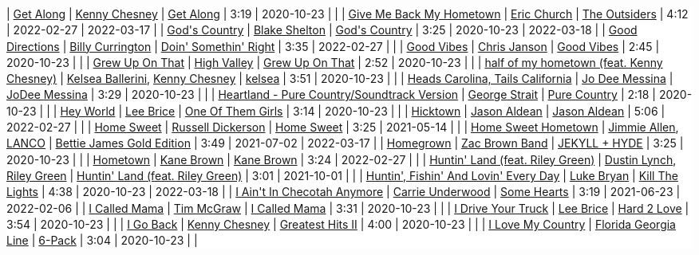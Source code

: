 | [Get Along](https://open.spotify.com/track/2ZFrEp20VO25BXYhMxh0GW) | [Kenny Chesney](https://open.spotify.com/artist/3grHWM9bx2E9vwJCdlRv9O) | [Get Along](https://open.spotify.com/album/0bvZHrg1KM0jeoVOSUnMgM) | 3:19 | 2020-10-23 |  |
| [Give Me Back My Hometown](https://open.spotify.com/track/3MykNWa65IP2VN1Qa6B9yK) | [Eric Church](https://open.spotify.com/artist/2IvkS5MXK0vPGnwyJsrEyV) | [The Outsiders](https://open.spotify.com/album/7Ad3sRoSJmRcjtd5Ce27Oj) | 4:12 | 2022-02-27 | 2022-03-17 |
| [God's Country](https://open.spotify.com/track/1dyxS3YzBbL0t8rEVwVQ1K) | [Blake Shelton](https://open.spotify.com/artist/1UTPBmNbXNTittyMJrNkvw) | [God's Country](https://open.spotify.com/album/5b92Q0wcU49AnhBmu3IxOx) | 3:25 | 2020-10-23 | 2022-03-18 |
| [Good Directions](https://open.spotify.com/track/7GQjJEwqlp6m5HNWVQd6OR) | [Billy Currington](https://open.spotify.com/artist/1By9QBFnjZAoI83BZppHlt) | [Doin' Somethin' Right](https://open.spotify.com/album/01XmoBPJ8VwC6IyOEvGhy5) | 3:35 | 2022-02-27 |  |
| [Good Vibes](https://open.spotify.com/track/49oBFP6ZHPtd6t33LFTD3E) | [Chris Janson](https://open.spotify.com/artist/60gmlHZmT16wiO9GiXKYK9) | [Good Vibes](https://open.spotify.com/album/6eC1yisEI9vTlYLsPhCett) | 2:45 | 2020-10-23 |  |
| [Grew Up On That](https://open.spotify.com/track/45Q5uKc4KRJiowOQay7wR5) | [High Valley](https://open.spotify.com/artist/5sQqZtsAbXAoAnvA8iN9kN) | [Grew Up On That](https://open.spotify.com/album/1IInfaBi6Ty3SybtzjgyER) | 2:52 | 2020-10-23 |  |
| [half of my hometown \(feat\. Kenny Chesney\)](https://open.spotify.com/track/1yRke3PmsyFrYlFZOAkABk) | [Kelsea Ballerini](https://open.spotify.com/artist/3RqBeV12Tt7A8xH3zBDDUF), [Kenny Chesney](https://open.spotify.com/artist/3grHWM9bx2E9vwJCdlRv9O) | [kelsea](https://open.spotify.com/album/11sr6VmBTa9Tkzwte11LDZ) | 3:51 | 2020-10-23 |  |
| [Heads Carolina, Tails California](https://open.spotify.com/track/6Lmx6bz3PGYuNSjKMnYBOa) | [Jo Dee Messina](https://open.spotify.com/artist/3ltFy7g6KKQPPttsdOMlq3) | [JoDee Messina](https://open.spotify.com/album/2Jsqpx8EeRWIjBFhCX4hvn) | 3:29 | 2020-10-23 |  |
| [Heartland \- Pure Country/Soundtrack Version](https://open.spotify.com/track/0U4R6UqrJo43TmImPku9H8) | [George Strait](https://open.spotify.com/artist/5vngPClqofybhPERIqQMYd) | [Pure Country](https://open.spotify.com/album/5K0Ic5xrsWbWzlDFse0KCX) | 2:18 | 2020-10-23 |  |
| [Hey World](https://open.spotify.com/track/6xGzozxqIkO1ofWerpXQC3) | [Lee Brice](https://open.spotify.com/artist/5Zq7R5qmi58ByYyBQTlNuk) | [One Of Them Girls](https://open.spotify.com/album/5LK5cCx0XdniivfZ91vOSv) | 3:14 | 2020-10-23 |  |
| [Hicktown](https://open.spotify.com/track/0WYbR2GSfl4ehvmLmcpAqi) | [Jason Aldean](https://open.spotify.com/artist/3FfvYsEGaIb52QPXhg4DcH) | [Jason Aldean](https://open.spotify.com/album/22yhkGIMlyXRYzXZbH5OBA) | 5:06 | 2022-02-27 |  |
| [Home Sweet](https://open.spotify.com/track/7xMFk2Vj2hALyMdzHFopJl) | [Russell Dickerson](https://open.spotify.com/artist/1E2AEtxaFaJtH0lO7kgNKw) | [Home Sweet](https://open.spotify.com/album/5O5Y7X9y24GiOijvy19ef8) | 3:25 | 2021-05-14 |  |
| [Home Sweet Hometown](https://open.spotify.com/track/4RV9QxXbBNspwlVSfolDVi) | [Jimmie Allen](https://open.spotify.com/artist/147nKr9upHZSSxqCzh9j7c), [LANCO](https://open.spotify.com/artist/2lRH2dgU5Kk4Bc5phmII4T) | [Bettie James Gold Edition](https://open.spotify.com/album/7nkRtJr1dCHcQJHUvi2Dii) | 3:49 | 2021-07-02 | 2022-03-17 |
| [Homegrown](https://open.spotify.com/track/1qwnPVOIJjAFfCc40Etb1D) | [Zac Brown Band](https://open.spotify.com/artist/6yJCxee7QumYr820xdIsjo) | [JEKYLL + HYDE](https://open.spotify.com/album/1xy141zMRluP7YaE94IawT) | 3:25 | 2020-10-23 |  |
| [Hometown](https://open.spotify.com/track/2NqHZYzBWUHbbpDDgdGWJL) | [Kane Brown](https://open.spotify.com/artist/3oSJ7TBVCWMDMiYjXNiCKE) | [Kane Brown](https://open.spotify.com/album/4hhvgHjPqUOAYkclDkhL2T) | 3:24 | 2022-02-27 |  |
| [Huntin' Land \(feat\. Riley Green\)](https://open.spotify.com/track/2kGlNzDhlSRjSOwQ1z5Whc) | [Dustin Lynch](https://open.spotify.com/artist/1dID9zgn0OV0Y8ud7Mh2tS), [Riley Green](https://open.spotify.com/artist/2QMsj4XJ7ne2hojxt6v5eb) | [Huntin' Land \(feat\. Riley Green\)](https://open.spotify.com/album/3CMH04182TrG9IIEJOHNpO) | 3:01 | 2021-10-01 |  |
| [Huntin', Fishin' And Lovin' Every Day](https://open.spotify.com/track/6nUKELHbV6Tdj5OuQbksKH) | [Luke Bryan](https://open.spotify.com/artist/0BvkDsjIUla7X0k6CSWh1I) | [Kill The Lights](https://open.spotify.com/album/2kUXqmlthYkv0yyW3N9cy8) | 4:38 | 2020-10-23 | 2022-03-18 |
| [I Ain't In Checotah Anymore](https://open.spotify.com/track/2NvXBpGZDjuqKApdwULI3R) | [Carrie Underwood](https://open.spotify.com/artist/4xFUf1FHVy696Q1JQZMTRj) | [Some Hearts](https://open.spotify.com/album/0kys2jaKAiDPfNBd4z7LAg) | 3:19 | 2021-06-23 | 2022-02-06 |
| [I Called Mama](https://open.spotify.com/track/3YuvAPidBWldqjagOryo40) | [Tim McGraw](https://open.spotify.com/artist/6roFdX1y5BYSbp60OTJWMd) | [I Called Mama](https://open.spotify.com/album/6cD5F4Ndsh8tyzrJ2zclVA) | 3:31 | 2020-10-23 |  |
| [I Drive Your Truck](https://open.spotify.com/track/6aPc6SSWgTsiXrrUpJCPlj) | [Lee Brice](https://open.spotify.com/artist/5Zq7R5qmi58ByYyBQTlNuk) | [Hard 2 Love](https://open.spotify.com/album/0RnVSSUbSBEjk5MlQZhYYP) | 3:54 | 2020-10-23 |  |
| [I Go Back](https://open.spotify.com/track/0Ox458KpvZQ1Kuj9mUNPLL) | [Kenny Chesney](https://open.spotify.com/artist/3grHWM9bx2E9vwJCdlRv9O) | [Greatest Hits II](https://open.spotify.com/album/2d4eS9a7DRTlfeTKVJQ0kr) | 4:00 | 2020-10-23 |  |
| [I Love My Country](https://open.spotify.com/track/5blHL2xSCGv00fr1DGuvEf) | [Florida Georgia Line](https://open.spotify.com/artist/3b8QkneNDz4JHKKKlLgYZg) | [6\-Pack](https://open.spotify.com/album/3C5JkDI9fDqS9BZd0lNsma) | 3:04 | 2020-10-23 |  |
